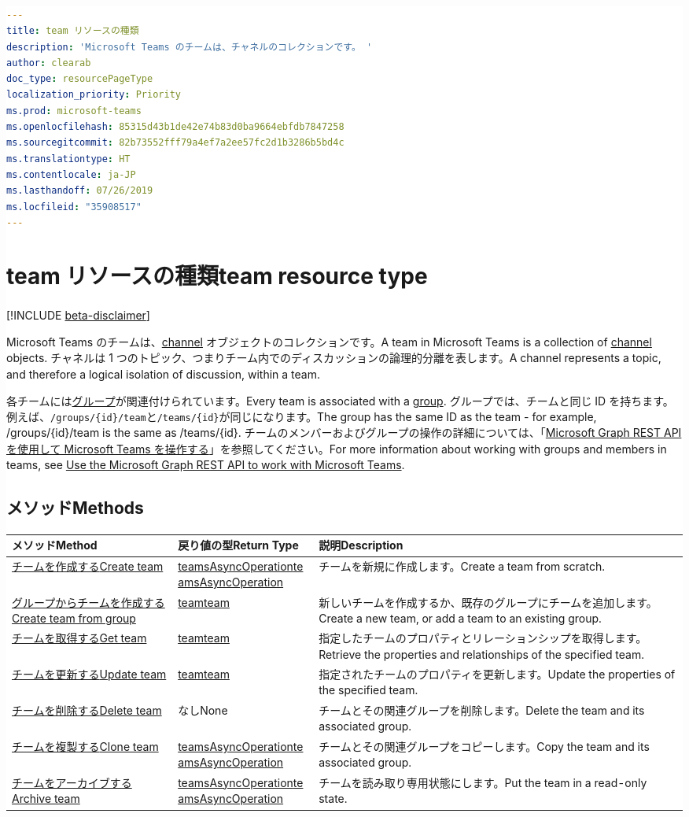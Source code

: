 ```yaml
---
title: team リソースの種類
description: 'Microsoft Teams のチームは、チャネルのコレクションです。 '
author: clearab
doc_type: resourcePageType
localization_priority: Priority
ms.prod: microsoft-teams
ms.openlocfilehash: 85315d43b1de42e74b83d0ba9664ebfdb7847258
ms.sourcegitcommit: 82b73552fff79a4ef7a2ee57fc2d1b3286b5bd4c
ms.translationtype: HT
ms.contentlocale: ja-JP
ms.lasthandoff: 07/26/2019
ms.locfileid: "35908517"
---
```

# <a name="team-resource-type"></a><span data-ttu-id="a48a0-103">team リソースの種類</span><span class="sxs-lookup"><span data-stu-id="a48a0-103">team resource type</span></span>

[!INCLUDE [beta-disclaimer](../../includes/beta-disclaimer.md)]

<span data-ttu-id="a48a0-104">Microsoft Teams のチームは、[channel](channel.md) オブジェクトのコレクションです。</span><span class="sxs-lookup"><span data-stu-id="a48a0-104">A team in Microsoft Teams is a collection of [channel](channel.md) objects.</span></span> <span data-ttu-id="a48a0-105">チャネルは 1 つのトピック、つまりチーム内でのディスカッションの論理的分離を表します。</span><span class="sxs-lookup"><span data-stu-id="a48a0-105">A channel represents a topic, and therefore a logical isolation of discussion, within a team.</span></span>

<span data-ttu-id="a48a0-106">各チームには[グループ](../resources/group.md)が関連付けられています。</span><span class="sxs-lookup"><span data-stu-id="a48a0-106">Every team is associated with a [group](../resources/group.md).</span></span> <span data-ttu-id="a48a0-107">グループでは、チームと同じ ID を持ちます。例えば、`/groups/{id}/team`と`/teams/{id}`が同じになります。</span><span class="sxs-lookup"><span data-stu-id="a48a0-107">The group has the same ID as the team - for example, /groups/{id}/team is the same as /teams/{id}.</span></span> <span data-ttu-id="a48a0-108">チームのメンバーおよびグループの操作の詳細については、「[Microsoft Graph REST API を使用して Microsoft Teams を操作する](teams-api-overview.md)」を参照してください。</span><span class="sxs-lookup"><span data-stu-id="a48a0-108">For more information about working with groups and members in teams, see [Use the Microsoft Graph REST API to work with Microsoft Teams](teams-api-overview.md).</span></span>

## <a name="methods"></a><span data-ttu-id="a48a0-109">メソッド</span><span class="sxs-lookup"><span data-stu-id="a48a0-109">Methods</span></span>

| <span data-ttu-id="a48a0-110">メソッド</span><span class="sxs-lookup"><span data-stu-id="a48a0-110">Method</span></span>       | <span data-ttu-id="a48a0-111">戻り値の型</span><span class="sxs-lookup"><span data-stu-id="a48a0-111">Return Type</span></span>  |<span data-ttu-id="a48a0-112">説明</span><span class="sxs-lookup"><span data-stu-id="a48a0-112">Description</span></span>|
|:---------------|:--------|:----------|
|[<span data-ttu-id="a48a0-113">チームを作成する</span><span class="sxs-lookup"><span data-stu-id="a48a0-113">Create team</span></span>](../api/team-post.md) | [<span data-ttu-id="a48a0-114">teamsAsyncOperation</span><span class="sxs-lookup"><span data-stu-id="a48a0-114">teamsAsyncOperation</span></span>](teamsasyncoperation.md) | <span data-ttu-id="a48a0-115">チームを新規に作成します。</span><span class="sxs-lookup"><span data-stu-id="a48a0-115">Create a team from scratch.</span></span> |
|[<span data-ttu-id="a48a0-116">グループからチームを作成する</span><span class="sxs-lookup"><span data-stu-id="a48a0-116">Create team from group</span></span>](../api/team-put-teams.md) | [<span data-ttu-id="a48a0-117">team</span><span class="sxs-lookup"><span data-stu-id="a48a0-117">team</span></span>](team.md) | <span data-ttu-id="a48a0-118">新しいチームを作成するか、既存のグループにチームを追加します。</span><span class="sxs-lookup"><span data-stu-id="a48a0-118">Create a new team, or add a team to an existing group.</span></span>|
|[<span data-ttu-id="a48a0-119">チームを取得する</span><span class="sxs-lookup"><span data-stu-id="a48a0-119">Get team</span></span>](../api/team-get.md) | [<span data-ttu-id="a48a0-120">team</span><span class="sxs-lookup"><span data-stu-id="a48a0-120">team</span></span>](team.md) | <span data-ttu-id="a48a0-121">指定したチームのプロパティとリレーションシップを取得します。</span><span class="sxs-lookup"><span data-stu-id="a48a0-121">Retrieve the properties and relationships of the specified team.</span></span>|
|[<span data-ttu-id="a48a0-122">チームを更新する</span><span class="sxs-lookup"><span data-stu-id="a48a0-122">Update team</span></span>](../api/team-update.md) | [<span data-ttu-id="a48a0-123">team</span><span class="sxs-lookup"><span data-stu-id="a48a0-123">team</span></span>](team.md) |<span data-ttu-id="a48a0-124">指定されたチームのプロパティを更新します。</span><span class="sxs-lookup"><span data-stu-id="a48a0-124">Update the properties of the specified team.</span></span> |
|[<span data-ttu-id="a48a0-125">チームを削除する</span><span class="sxs-lookup"><span data-stu-id="a48a0-125">Delete team</span></span>](/graph/api/group-delete?view=graph-rest-1.0) | <span data-ttu-id="a48a0-126">なし</span><span class="sxs-lookup"><span data-stu-id="a48a0-126">None</span></span> |<span data-ttu-id="a48a0-127">チームとその関連グループを削除します。</span><span class="sxs-lookup"><span data-stu-id="a48a0-127">Delete the team and its associated group.</span></span> |
|[<span data-ttu-id="a48a0-128">チームを複製する</span><span class="sxs-lookup"><span data-stu-id="a48a0-128">Clone team</span></span>](../api/team-clone.md) | [<span data-ttu-id="a48a0-129">teamsAsyncOperation</span><span class="sxs-lookup"><span data-stu-id="a48a0-129">teamsAsyncOperation</span></span>](../resources/teamsasyncoperation.md) |<span data-ttu-id="a48a0-130">チームとその関連グループをコピーします。</span><span class="sxs-lookup"><span data-stu-id="a48a0-130">Copy the team and its associated group.</span></span> |
|[<span data-ttu-id="a48a0-131">チームをアーカイブする</span><span class="sxs-lookup"><span data-stu-id="a48a0-131">Archive team</span></span>](../api/team-archive.md) | [<span data-ttu-id="a48a0-132">teamsAsyncOperation</span><span class="sxs-lookup"><span data-stu-id="a48a0-132">teamsAsyncOperation</span></span>](../resources/teamsasyncoperation.md) |<span data-ttu-id="a48a0-133">チームを読み取り専用状態にします。</span><span class="sxs-lookup"><span data-stu-id="a48a0-133">Put the team in a read-only state.</span></span> |